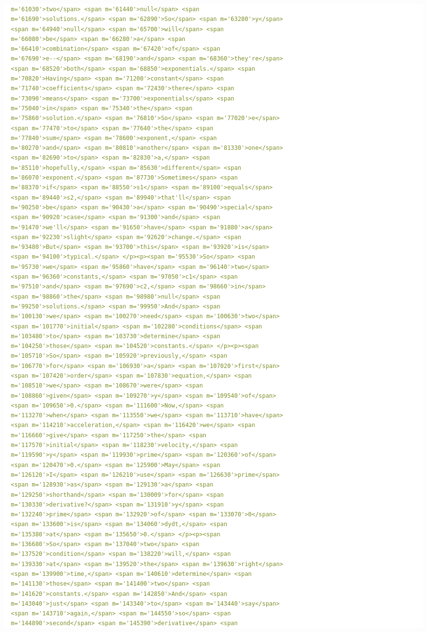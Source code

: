 ```yaml
  m='61030'>two</span> <span m='61440'>null</span> <span
  m='61690'>solutions.</span> <span m='62890'>So</span> <span m='63280'>y</span>
  <span m='64940'>null</span> <span m='65700'>will</span> <span
  m='66080'>be</span> <span m='66280'>a</span> <span
  m='66410'>combination</span> <span m='67420'>of</span> <span
  m='67690'>e--</span> <span m='68190'>and</span> <span m='68360'>they're</span>
  <span m='68520'>both</span> <span m='68850'>exponentials.</span> <span
  m='70820'>Having</span> <span m='71200'>constant</span> <span
  m='71740'>coefficients</span> <span m='72430'>there</span> <span
  m='73090'>means</span> <span m='73700'>exponentials</span> <span
  m='75040'>in</span> <span m='75340'>the</span> <span
  m='75860'>solution.</span> <span m='76810'>So</span> <span m='77020'>e</span>
  <span m='77470'>to</span> <span m='77640'>the</span> <span
  m='77840'>sum</span> <span m='78600'>exponent,</span> <span
  m='80270'>and</span> <span m='80810'>another</span> <span m='81330'>one</span>
  <span m='82690'>to</span> <span m='82830'>a,</span> <span
  m='85110'>hopefully,</span> <span m='85630'>different</span> <span
  m='86070'>exponent.</span> <span m='87730'>Sometimes</span> <span
  m='88370'>if</span> <span m='88550'>s1</span> <span m='89100'>equals</span>
  <span m='89440'>s2,</span> <span m='89940'>that'll</span> <span
  m='90250'>be</span> <span m='90430'>a</span> <span m='90490'>special</span>
  <span m='90920'>case</span> <span m='91300'>and</span> <span
  m='91470'>we'll</span> <span m='91650'>have</span> <span m='91880'>a</span>
  <span m='92230'>slight</span> <span m='92620'>change.</span> <span
  m='93480'>But</span> <span m='93700'>this</span> <span m='93920'>is</span>
  <span m='94100'>typical.</span> </p><p><span m='95530'>So</span> <span
  m='95730'>we</span> <span m='95860'>have</span> <span m='96140'>two</span>
  <span m='96360'>constants,</span> <span m='97050'>c1</span> <span
  m='97510'>and</span> <span m='97690'>c2,</span> <span m='98660'>in</span>
  <span m='98860'>the</span> <span m='98980'>null</span> <span
  m='99250'>solutions.</span> <span m='99950'>And</span> <span
  m='100130'>we</span> <span m='100270'>need</span> <span m='100630'>two</span>
  <span m='101770'>initial</span> <span m='102280'>conditions</span> <span
  m='103480'>to</span> <span m='103730'>determine</span> <span
  m='104250'>those</span> <span m='104520'>constants.</span> </p><p><span
  m='105710'>So</span> <span m='105920'>previously,</span> <span
  m='106770'>for</span> <span m='106930'>a</span> <span m='107020'>first</span>
  <span m='107420'>order</span> <span m='107830'>equation,</span> <span
  m='108510'>we</span> <span m='108670'>were</span> <span
  m='108860'>given</span> <span m='109270'>y</span> <span m='109540'>of</span>
  <span m='109650'>0.</span> <span m='111600'>Now,</span> <span
  m='113270'>when</span> <span m='113550'>we</span> <span m='113710'>have</span>
  <span m='114210'>acceleration,</span> <span m='116420'>we</span> <span
  m='116660'>give</span> <span m='117250'>the</span> <span
  m='117570'>initial</span> <span m='118230'>velocity,</span> <span
  m='119590'>y</span> <span m='119930'>prime</span> <span m='120360'>of</span>
  <span m='120470'>0.</span> <span m='125900'>May</span> <span
  m='126120'>I</span> <span m='126210'>use</span> <span m='126630'>prime</span>
  <span m='128930'>as</span> <span m='129130'>a</span> <span
  m='129250'>shorthand</span> <span m='130009'>for</span> <span
  m='130330'>derivative?</span> <span m='131910'>y</span> <span
  m='132240'>prime</span> <span m='132920'>of</span> <span m='133070'>0</span>
  <span m='133600'>is</span> <span m='134060'>dydt,</span> <span
  m='135380'>at</span> <span m='135650'>0.</span> </p><p><span
  m='136680'>So</span> <span m='137040'>two</span> <span
  m='137520'>condition</span> <span m='138220'>will,</span> <span
  m='139330'>at</span> <span m='139520'>the</span> <span m='139630'>right</span>
  <span m='139900'>time,</span> <span m='140610'>determine</span> <span
  m='141130'>those</span> <span m='141400'>two</span> <span
  m='141620'>constants.</span> <span m='142850'>And</span> <span
  m='143040'>just</span> <span m='143340'>to</span> <span m='143440'>say</span>
  <span m='143710'>again,</span> <span m='144550'>so</span> <span
  m='144890'>second</span> <span m='145390'>derivative</span> <span
```